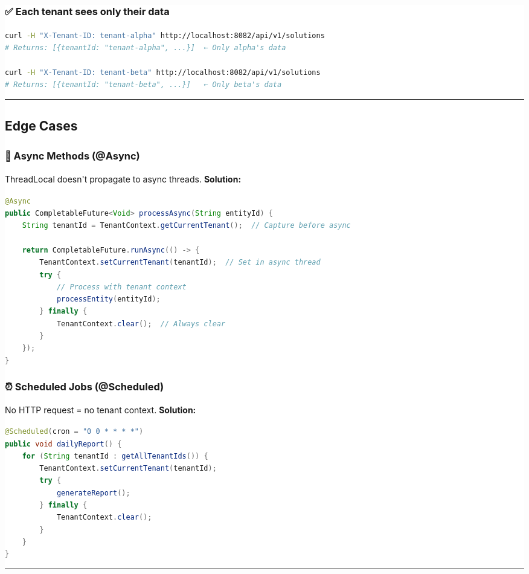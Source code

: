 ### ✅ Each tenant sees only their data
```bash
curl -H "X-Tenant-ID: tenant-alpha" http://localhost:8082/api/v1/solutions
# Returns: [{tenantId: "tenant-alpha", ...}]  ← Only alpha's data

curl -H "X-Tenant-ID: tenant-beta" http://localhost:8082/api/v1/solutions
# Returns: [{tenantId: "tenant-beta", ...}]   ← Only beta's data
```

---

## Edge Cases

### 🔄 Async Methods (@Async)
ThreadLocal doesn't propagate to async threads. **Solution:**

```java
@Async
public CompletableFuture<Void> processAsync(String entityId) {
    String tenantId = TenantContext.getCurrentTenant();  // Capture before async

    return CompletableFuture.runAsync(() -> {
        TenantContext.setCurrentTenant(tenantId);  // Set in async thread
        try {
            // Process with tenant context
            processEntity(entityId);
        } finally {
            TenantContext.clear();  // Always clear
        }
    });
}
```

### ⏰ Scheduled Jobs (@Scheduled)
No HTTP request = no tenant context. **Solution:**

```java
@Scheduled(cron = "0 0 * * * *")
public void dailyReport() {
    for (String tenantId : getAllTenantIds()) {
        TenantContext.setCurrentTenant(tenantId);
        try {
            generateReport();
        } finally {
            TenantContext.clear();
        }
    }
}
```

---

